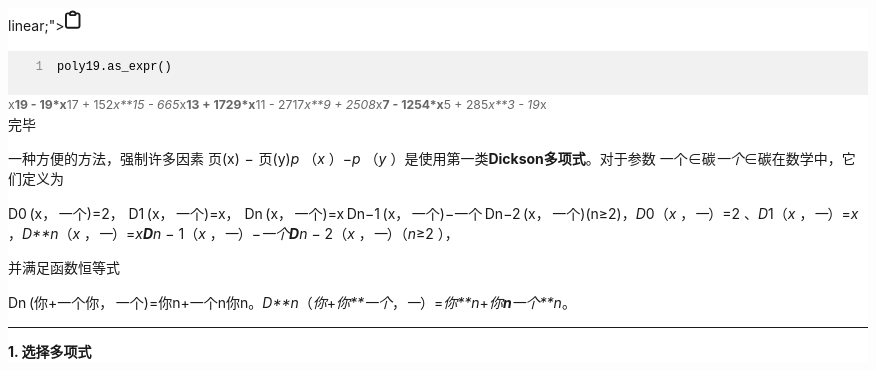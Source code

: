 linear;"><svg xmlns="http://www.w3.org/2000/svg" width="16" viewBox="0 0 11 16" fill="none"><path fill-rule="evenodd" clip-rule="evenodd" d="M5.31797 3.03656C4.58371 3.03656 3.98848 3.59211 3.98848 4.27742H6.64746C6.64746 3.59211 6.05223 3.03656 5.31797 3.03656ZM3.01471 3.03656C3.47446 2.29477 4.33377 1.7957 5.31797 1.7957C6.30217 1.7957 7.16148 2.29477 7.62123 3.03656H8.6417C9.74309 3.03656 10.6359 3.86989 10.6359 4.89785V12.343C10.6359 13.371 9.74309 14.2043 8.6417 14.2043H1.99424C0.892851 14.2043 0 13.371 0 12.343V4.89785C0 3.86989 0.892851 3.03656 1.99424 3.03656H3.01471ZM2.65899 4.27742H1.99424C1.62711 4.27742 1.32949 4.5552 1.32949 4.89785V12.343C1.32949 12.6857 1.62711 12.9634 1.99424 12.9634H8.6417C9.00883 12.9634 9.30645 12.6857 9.30645 12.343V4.89785C9.30645 4.5552 9.00883 4.27742 8.6417 4.27742H7.97696C7.97696 4.96273 7.38172 5.51828 6.64746 5.51828H3.98848C3.25422 5.51828 2.65899 4.96273 2.65899 4.27742Z" fill="currentColor"></path></svg></button></div><div class="gap-2xs py-xs relative flex items-stretch overflow-auto bg-tertiary-100 style-scrollbars pt-4xs" style="box-sizing: border-box; border: 0px solid rgb(229, 231, 235); scrollbar-gutter: stable; position: relative; display: flex; align-items: stretch; gap: 1rem; overflow: auto; --tw-bg-opacity: 1; background-color: rgb(241, 241, 241); padding-top: 0.5rem; padding-bottom: 1.25rem;"><code class="text-primary-100 text-code-snippet px-0 font-mono CodeBlock_syntaxHighlight__dPu41" style="box-sizing: border-box; border: 0px solid rgb(229, 231, 235); font-family: &quot;SF Mono&quot;, Consolas, &quot;Liberation Mono&quot;, ui-monospace, monospace; font-feature-settings: normal; font-variation-settings: normal; font-size: clamp(0.8125rem, 0.790493rem + 0.0938967vw, 0.875rem); padding-left: 0px; padding-right: 0px; line-height: clamp(1.3325rem, 1.29641rem + 0.153991vw, 1.435rem); letter-spacing: 0px; font-weight: 400; color: rgb(0, 0, 0);"><pre class="pr-xs flex flex-col" style="box-sizing: border-box; border: 0px solid rgb(229, 231, 235); font-family: &quot;SF Mono&quot;, Consolas, &quot;Liberation Mono&quot;, ui-monospace, monospace; font-feature-settings: normal; font-variation-settings: normal; font-size: 1em; margin: 0px; white-space: pre-wrap; display: flex; flex-direction: column; padding-right: 1.25rem;"><div class="gap-2xs flex flex-row" style="box-sizing: border-box; border: 0px solid rgb(229, 231, 235); display: flex; flex-direction: row; gap: 1rem;"><span class="text-primary-44 min-w-xs ml-xs text-end" style="box-sizing: border-box; border: 0px solid rgb(229, 231, 235); margin-left: 1.25rem; min-width: 1.25rem; text-align: end; color: rgba(0, 0, 0, 0.44);">1</span><div class="" style="box-sizing: border-box; border: 0px solid rgb(229, 231, 235);">poly19.as_expr()</div></div></pre></code></div></div><p class="text-caption text-primary-60" style="box-sizing: border-box; border: 0px solid rgb(229, 231, 235); margin: 0px; font-size: 0.875rem; line-height: 1.435rem; letter-spacing: 0px; font-weight: 400; color: rgba(0, 0, 0, 0.6);"><font style="box-sizing: border-box; border: 0px solid rgb(229, 231, 235); vertical-align: inherit;"><font style="box-sizing: border-box; border: 0px solid rgb(229, 231, 235); vertical-align: inherit;">x**19 - 19*x**17 + 152*x**15 - 665*x**13 + 1729*x**11 - 2717*x**9 + 2508*x**7 - 1254*x**5 + 285*x**3 - 19*x</font></font></p></div></div></div><p class="mb-sm last:mb-0" style="box-sizing: border-box; border: 0px solid rgb(229, 231, 235); margin: 0px;"><span style="box-sizing: border-box; border: 0px solid rgb(229, 231, 235);"><font style="box-sizing: border-box; border: 0px solid rgb(229, 231, 235); vertical-align: inherit;"><font style="box-sizing: border-box; border: 0px solid rgb(229, 231, 235); vertical-align: inherit;">完毕</font></font></span></p></div></div></details>

一种方便的方法，强制许多因素
页(x)  −  页(y)*p* （*x* ）−*p* （*y* ）是使用第一类**Dickson多项式**。对于参数
一个∈碳*一个*∈碳在数学中，它们定义为

D0 ⁣(x， 一个)=2，  D1 ⁣(x， 一个)=x，  Dn ⁣(x， 一个)=x Dn−1 ⁣(x， 一个)−一个 Dn−2 ⁣(x， 一个)(n≥2)，*D*0（*x* ，*一*）=2 、*D*1（*x* ，*一*）=*x* ，*D**n*（*x* ，*一*）=*x**D**n* − 1（*x* ，*一*）−*一个**D**n* − 2（*x* ，*一*）（*n*≥2 ），

并满足函数恒等式

Dn ⁣(你+一个你， 一个)=你n+一个n你n。*D**n*（*你*+*你**一个*，*一*）=*你**n*+*你**n**一个**n*。

------

**1. 选择多项式**
